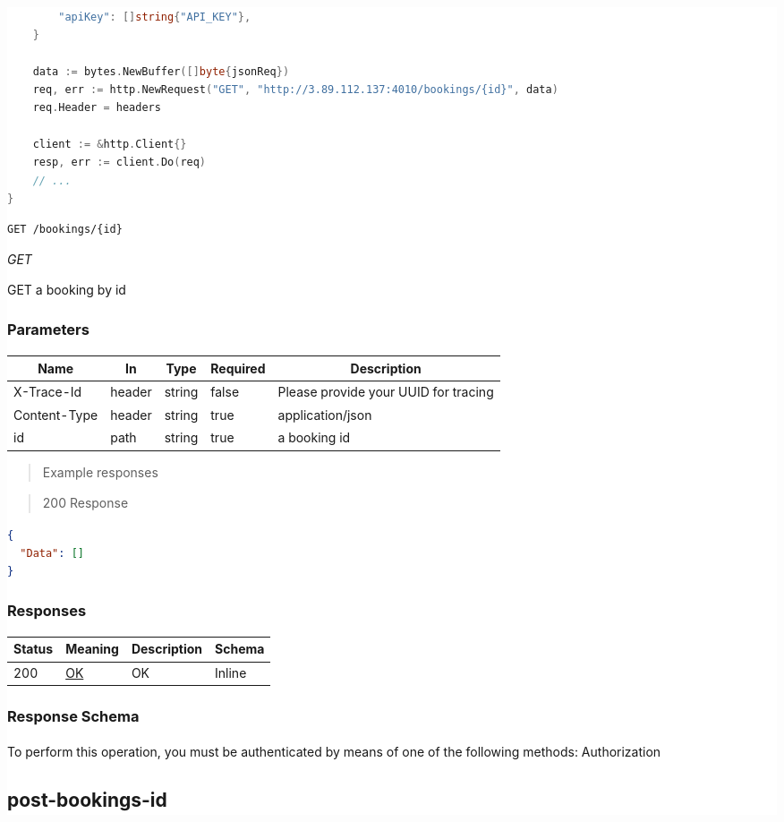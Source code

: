 ```go
        "apiKey": []string{"API_KEY"},
    }

    data := bytes.NewBuffer([]byte{jsonReq})
    req, err := http.NewRequest("GET", "http://3.89.112.137:4010/bookings/{id}", data)
    req.Header = headers

    client := &http.Client{}
    resp, err := client.Do(req)
    // ...
}

```

`GET /bookings/{id}`

_GET_

GET a booking by id

<h3 id="get-bookings-id-parameters">Parameters</h3>

| Name         | In     | Type   | Required | Description                          |
| ------------ | ------ | ------ | -------- | ------------------------------------ |
| X-Trace-Id   | header | string | false    | Please provide your UUID for tracing |
| Content-Type | header | string | true     | application/json                     |
| id           | path   | string | true     | a booking id                         |

> Example responses

> 200 Response

```json
{
  "Data": []
}
```

<h3 id="get-bookings-id-responses">Responses</h3>

| Status | Meaning                                                 | Description | Schema |
| ------ | ------------------------------------------------------- | ----------- | ------ |
| 200    | [OK](https://tools.ietf.org/html/rfc7231#section-6.3.1) | OK          | Inline |

<h3 id="get-bookings-id-responseschema">Response Schema</h3>

<aside class="warning">
To perform this operation, you must be authenticated by means of one of the following methods:
Authorization
</aside>

## post-bookings-id
